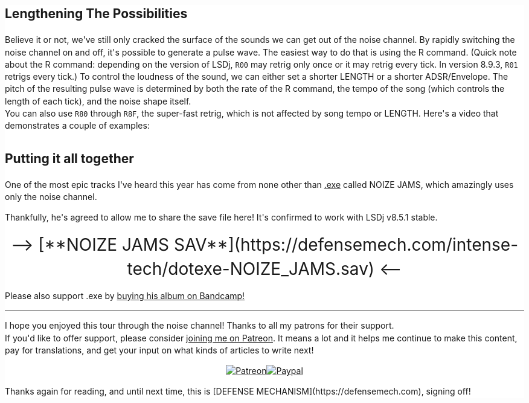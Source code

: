 Lengthening The Possibilities
-----------------------------
Believe it or not, we've still only cracked the surface of the sounds we can get out of the noise 
channel. By rapidly switching the noise channel on and off, it's possible to generate a pulse wave. 
The easiest way to do that is using the R command. (Quick note about the R command: depending on the 
version of LSDj, `R00` may retrig only once or it may retrig every tick. In version 8.9.3, `R01` retrigs 
every tick.) To control the loudness of the sound, we can either set a shorter LENGTH or a shorter 
ADSR/Envelope. The pitch of the resulting pulse wave is determined by both the rate of the R 
command, the tempo of the song (which controls the length of each tick), and the noise shape itself.  
You can also use `R80` through `R8F`, the super-fast retrig, which is not affected by song tempo or 
LENGTH.  Here's a video that demonstrates a couple of examples: 

![](noise-retrig-1604592926.mp4)

Putting it all together
-----------------------
One of the most epic tracks I've heard this year has come from none other than 
[.exe](https://dotexe.space) called NOIZE JAMS, which amazingly uses only the noise channel.  
<iframe width="100%" height="166" style="height: 166px;" scrolling="no" frameborder="no" 
allow="autoplay" 
src="https://w.soundcloud.com/player/?url=https%3A//api.soundcloud.com/tracks/753000481&color=%2322c8ff&auto_play=false&hide_related=false&show_comments=true&show_user=true&show_reposts=false&show_teaser=true"></iframe>

Thankfully, he's agreed to allow me to share the save file here! It's confirmed to work with LSDj 
v8.5.1 stable.

<center><span style="font-size: 200%;"> --> [**NOIZE JAMS 
SAV**](https://defensemech.com/intense-tech/dotexe-NOIZE_JAMS.sav) <-- </span></center>

Please also support .exe by [buying his album on 
Bandcamp!](https://dotexechiptune.bandcamp.com/album/jams-exe)

------------------------------------------

I hope you enjoyed this tour through the noise channel! Thanks to all my patrons for their support.  
If you'd like to offer support, please consider [joining me on 
Patreon](https://patreon.com/defensem3ch).  It means a lot and it helps me continue to make this 
content, pay for translations, and get your input on what kinds of articles to write next!  <center>
  <p>
    <a href="https://patreon.com/defensem3ch"><img src="../patreon.png" alt="Patreon" /></a       
    ><a href="https://www.paypal.com/donate?hosted_button_id=XNGKRVMEPMN36"
    ><img src="../paypal.jpg" alt="Paypal"
    /></a>
  </p>
</center>
Thanks again for reading, and until next time, this is [DEFENSE MECHANISM](https://defensemech.com), 
signing off!
